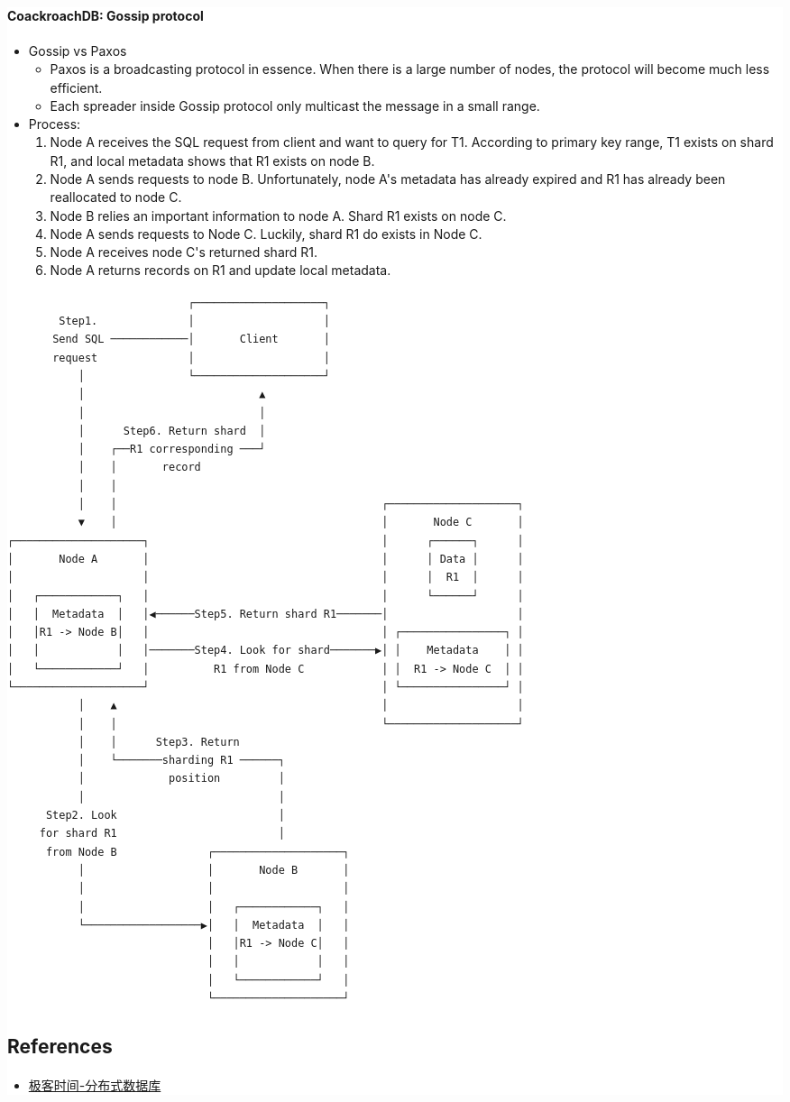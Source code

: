 #### CoackroachDB: Gossip protocol
* Gossip vs Paxos
  * Paxos is a broadcasting protocol in essence. When there is a large number of nodes, the protocol will become much less efficient. 
  * Each spreader inside Gossip protocol only multicast the message in a small range. 
* Process:
  1. Node A receives the SQL request from client and want to query for T1. According to primary key range, T1 exists on shard R1, and local metadata shows that R1 exists on node B. 
  2. Node A sends requests to node B. Unfortunately, node A's metadata has already expired and R1 has already been reallocated to node C. 
  3. Node B relies an important information to node A. Shard R1 exists on node C. 
  4. Node A sends requests to Node C. Luckily, shard R1 do exists in Node C. 
  5. Node A receives node C's returned shard R1. 
  6. Node A returns records on R1 and update local metadata. 

```
                            ┌────────────────────┐                              
        Step1.              │                    │                              
       Send SQL ────────────│       Client       │                              
       request              │                    │                              
           │                └────────────────────┘                              
           │                           ▲                                        
           │                           │                                        
           │      Step6. Return shard  │                                        
           │    ┌──R1 corresponding ───┘                                        
           │    │       record                                                  
           │    │                                                               
           │    │                                         ┌────────────────────┐
           ▼    │                                         │       Node C       │
┌────────────────────┐                                    │      ┌──────┐      │
│       Node A       │                                    │      │ Data │      │
│                    │                                    │      │  R1  │      │
│   ┌────────────┐   │                                    │      └──────┘      │
│   │  Metadata  │   │◀──────Step5. Return shard R1───────│                    │
│   │R1 -> Node B│   │                                    │ ┌────────────────┐ │
│   │            │   │───────Step4. Look for shard───────▶│ │    Metadata    │ │
│   └────────────┘   │          R1 from Node C            │ │  R1 -> Node C  │ │
└────────────────────┘                                    │ └────────────────┘ │
           │    ▲                                         │                    │
           │    │                                         └────────────────────┘
           │    │      Step3. Return                                            
           │    └───────sharding R1 ──────┐                                     
           │             position         │                                     
           │                              │                                     
      Step2. Look                         │                                     
     for shard R1                         │                                     
      from Node B              ┌────────────────────┐                           
           │                   │       Node B       │                           
           │                   │                    │                           
           │                   │   ┌────────────┐   │                           
           └──────────────────▶│   │  Metadata  │   │                           
                               │   │R1 -> Node C│   │                           
                               │   │            │   │                           
                               │   └────────────┘   │                           
                               └────────────────────┘                           
```

## References
* [极客时间-分布式数据库](https://time.geekbang.org/column/article/271373)